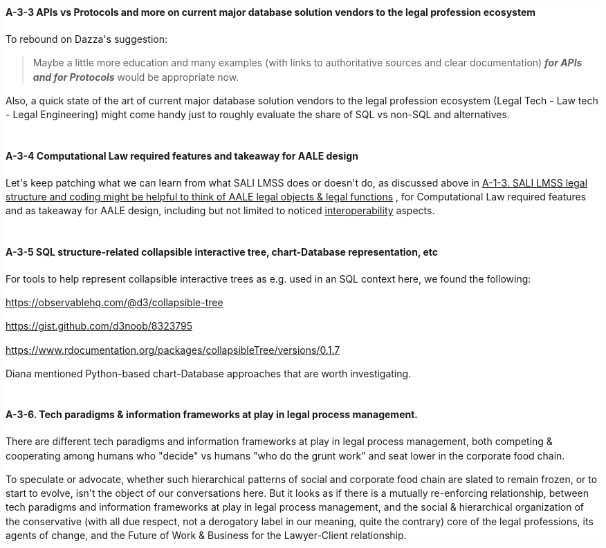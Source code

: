 #

#### A-3-3 APIs vs Protocols and more on current major database solution vendors to the legal profession ecosystem

To rebound on Dazza's suggestion:

>Maybe a little more education and many examples (with links to authoritative sources and clear documentation) _**for APIs and for Protocols**_ would be appropriate now.  

Also, a quick state of the art of current major database solution vendors to the legal profession ecosystem (Legal Tech - Law tech - Legal Engineering) might come handy just to roughly evaluate the share of SQL vs non-SQL and alternatives.

#

#### A-3-4 Computational Law required features and takeaway for AALE design

Let's keep patching what we can learn from what SALI LMSS does or doesn't do, as discussed above in [A-1-3. SALI LMSS legal structure and coding might be helpful to think of AALE legal objects & legal functions](https://github.com/CryptosOdysseus/AALE-Contributions/blob/master/20190827-SALI-LMSS-vs-AALE-usability.md#a-1-3-sali-lmss-legal-structure-and-coding-might-be-helpful-to-think-of-aale-legal-objects--legal-functions-2) , for Computational Law required features and as takeaway for AALE design, including but not limited to noticed [interoperability](https://github.com/CryptosOdysseus/AALE-Contributions/blob/master/20190827-SALI-LMSS-vs-AALE-usability.md#we-noticed-some-10-ten-interoperability-aspects-) aspects.

#

#### A-3-5 SQL structure-related collapsible interactive tree, chart-Database representation, etc

For tools to help represent collapsible interactive trees as e.g. used in an SQL context here, we found the following:

https://observablehq.com/@d3/collapsible-tree

https://gist.github.com/d3noob/8323795

https://www.rdocumentation.org/packages/collapsibleTree/versions/0.1.7

Diana mentioned Python-based chart-Database approaches that are worth investigating.

#

#### A-3-6. Tech paradigms & information frameworks at play in legal process management.

There are different tech paradigms and information frameworks at play in legal process management, both competing & cooperating among humans who "decide" vs humans "who do the grunt work" and seat lower in the corporate food chain.

To speculate or advocate, whether such hierarchical patterns of social and corporate food chain are slated to remain frozen, or to start to evolve, isn't the object of our conversations here. But it looks as if there is a mutually re-enforcing relationship, between tech paradigms and information frameworks at play in legal process management, and the social & hierarchical organization of the conservative (with all due respect, not a derogatory label in our meaning, quite the contrary) core of the legal professions, its agents of change, and the Future of Work & Business for the Lawyer-Client relationship.

